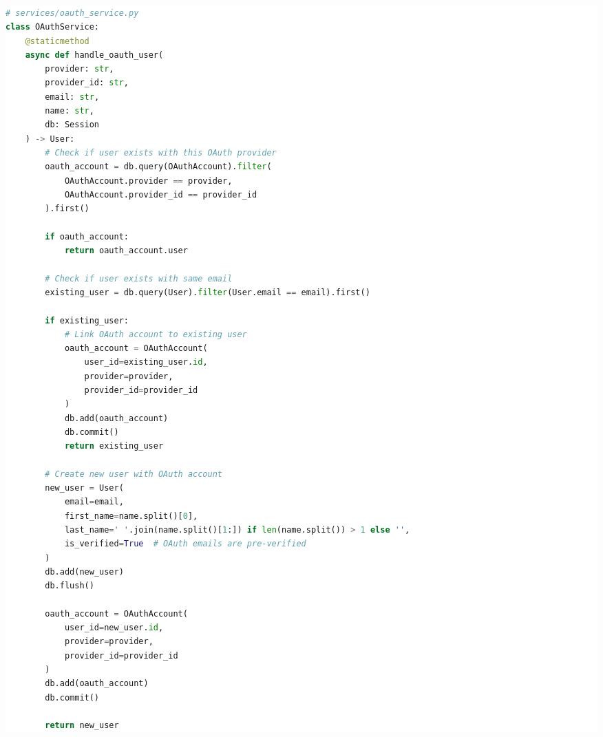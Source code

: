    ```python
   # services/oauth_service.py
   class OAuthService:
       @staticmethod
       async def handle_oauth_user(
           provider: str,
           provider_id: str,
           email: str,
           name: str,
           db: Session
       ) -> User:
           # Check if user exists with this OAuth provider
           oauth_account = db.query(OAuthAccount).filter(
               OAuthAccount.provider == provider,
               OAuthAccount.provider_id == provider_id
           ).first()

           if oauth_account:
               return oauth_account.user

           # Check if user exists with same email
           existing_user = db.query(User).filter(User.email == email).first()

           if existing_user:
               # Link OAuth account to existing user
               oauth_account = OAuthAccount(
                   user_id=existing_user.id,
                   provider=provider,
                   provider_id=provider_id
               )
               db.add(oauth_account)
               db.commit()
               return existing_user

           # Create new user with OAuth account
           new_user = User(
               email=email,
               first_name=name.split()[0],
               last_name=' '.join(name.split()[1:]) if len(name.split()) > 1 else '',
               is_verified=True  # OAuth emails are pre-verified
           )
           db.add(new_user)
           db.flush()

           oauth_account = OAuthAccount(
               user_id=new_user.id,
               provider=provider,
               provider_id=provider_id
           )
           db.add(oauth_account)
           db.commit()

           return new_user
   ```
